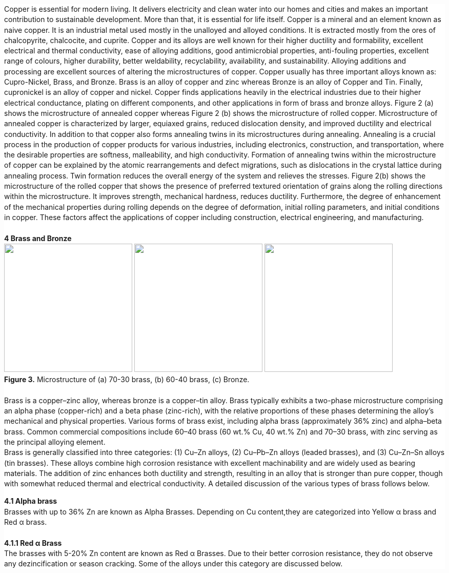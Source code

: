 Copper is essential for modern living. It delivers electricity and clean water into our homes and cities and makes an important contribution to sustainable development. More than that, it is essential for life itself. Copper is a mineral and an element known as naive copper. It is an industrial metal used mostly in the unalloyed and alloyed conditions. It is extracted mostly from the ores of chalcopyrite, chalcocite, and cuprite. Copper and its alloys are well known for their higher ductility and formability, excellent electrical and thermal conductivity, ease of alloying additions, good antimicrobial properties, anti-fouling properties, excellent range of colours, higher durability, better weldability, recyclability, availability, and sustainability. Alloying additions and processing are excellent sources of altering the microstructures of copper. Copper usually has three important alloys known as: Cupro-Nickel, Brass, and Bronze. Brass is an alloy of copper and zinc whereas Bronze is an alloy of Copper and Tin. Finally, cupronickel is an alloy of copper and nickel. Copper finds applications heavily in the electrical industries due to their higher electrical conductance, plating on different components, and other applications in form of brass and bronze alloys. Figure 2 (a) shows the microstructure of annealed copper whereas Figure 2 (b) shows the microstructure of rolled copper. Microstructure of annealed copper is characterized by larger, equiaxed grains, reduced dislocation density, and improved ductility and electrical conductivity. In addition to that copper also forms annealing twins in its microstructures during annealing. Annealing is a crucial process in the production of copper products for various industries, including electronics, construction, and transportation, where the desirable properties are softness, malleability, and high conductivity. Formation of annealing twins within the microstructure of copper can be explained by the atomic rearrangements and defect migrations, such as dislocations in the crystal lattice during annealing process. Twin formation reduces the overall energy of the system and relieves the stresses. Figure 2(b) shows the microstructure of the rolled copper that shows the presence of preferred textured orientation of grains along the rolling directions within the microstructure. It improves strength, mechanical hardness, reduces ductility. Furthermore, the degree of enhancement of the mechanical properties during rolling depends on the degree of deformation, initial rolling parameters, and initial conditions in copper. These factors affect the applications of copper including construction, electrical engineering, and manufacturing.<br><br>
<b> 4 Brass and Bronze</b><br>
<image src="images/Picture5.png" width="250" height="250" alt="">
<image src="images/Picture6.png" width="250" height="250" alt="">
<image src="images/Picture7.png" width="250" height="250" alt=""><br>
<b>Figure 3.</b> Microstructure of (a) 70-30 brass, (b) 60-40 brass, (c) Bronze. <br><br>
Brass is a copper–zinc alloy, whereas bronze is a copper–tin alloy. Brass typically exhibits a two-phase microstructure comprising an alpha phase (copper-rich) and a beta phase (zinc-rich), with the relative proportions of these phases determining the alloy’s mechanical and physical properties. Various forms of brass exist, including alpha brass (approximately 36% zinc) and alpha–beta brass. Common commercial compositions include 60–40 brass (60 wt.% Cu, 40 wt.% Zn) and 70–30 brass, with zinc serving as the principal alloying element.<br>
Brass is generally classified into three categories: (1) Cu–Zn alloys, (2) Cu–Pb–Zn alloys (leaded brasses), and (3) Cu–Zn–Sn alloys (tin brasses). These alloys combine high corrosion resistance with excellent machinability and are widely used as bearing materials. The addition of zinc enhances both ductility and strength, resulting in an alloy that is stronger than pure copper, though with somewhat reduced thermal and electrical conductivity. A detailed discussion of the various types of brass follows below.<br>

<b> 4.1 Alpha brass</b><br>
Brasses with up to 36% Zn are known as Alpha Brasses. Depending on Cu content,they are categorized into Yellow α brass and Red α brass.<br><br>
<b> 4.1.1 Red α Brass </b><br>
The brasses with 5-20% Zn content are known as Red α Brasses. Due to their better corrosion resistance, they do not observe any dezincification or season cracking. Some of the alloys under this category are discussed below.<br> 
